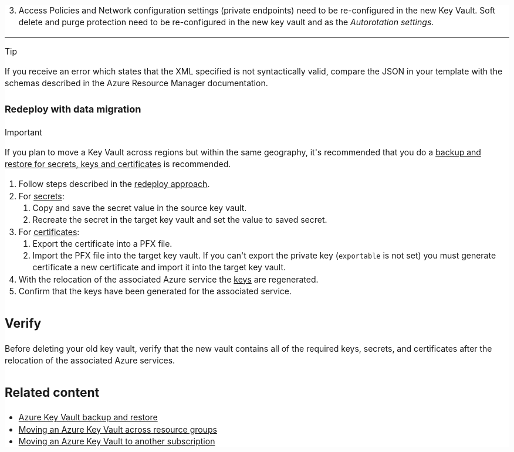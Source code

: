 3. Access Policies and Network configuration settings (private endpoints) need to be re-configured in the new Key Vault. Soft delete and purge protection need to be re-configured in the new key vault and as the _Autorotation settings_.
---


> [!TIP]
> If you receive an error which states that the XML specified is not syntactically valid, compare the JSON in your template with the schemas described in the Azure Resource Manager documentation.

### Redeploy with data migration

>[!IMPORTANT] 
>If you plan to move a Key Vault across regions but within the same geography, it's recommended that you do  a [backup and restore for secrets, keys and certificates](/azure/key-vault/general/backup) is recommended. 

1. Follow steps described in the [redeploy approach](#redeploy).
2. For [secrets](/azure/key-vault/secrets/about-secrets):
    1. Copy and save the secret value in the source key vault.
    1. Recreate the secret in the target key vault and set the value to saved secret.
1. For [certificates](/azure/key-vault/certificates/about-certificates):
    1. Export the certificate into a PFX file.
    1. Import the PFX file into the target key vault. If you can't export the private key (`exportable` is not set) you must generate certificate a new certificate and import it into the target key vault.
1. With the relocation of the associated Azure service the [keys](/azure/key-vault/keys/about-keys) are regenerated. 
1. Confirm that the keys have been generated for the associated service.

## Verify

Before deleting your old key vault, verify that the new vault contains all of the required keys, secrets, and certificates after the relocation of the associated Azure services.

## Related content

- [Azure Key Vault backup and restore](/azure/key-vault/general/backup)
- [Moving an Azure Key Vault across resource groups](/azure/key-vault/general/move-resourcegroup)
- [Moving an Azure Key Vault to another subscription](/azure/key-vault/general/move-subscription)
